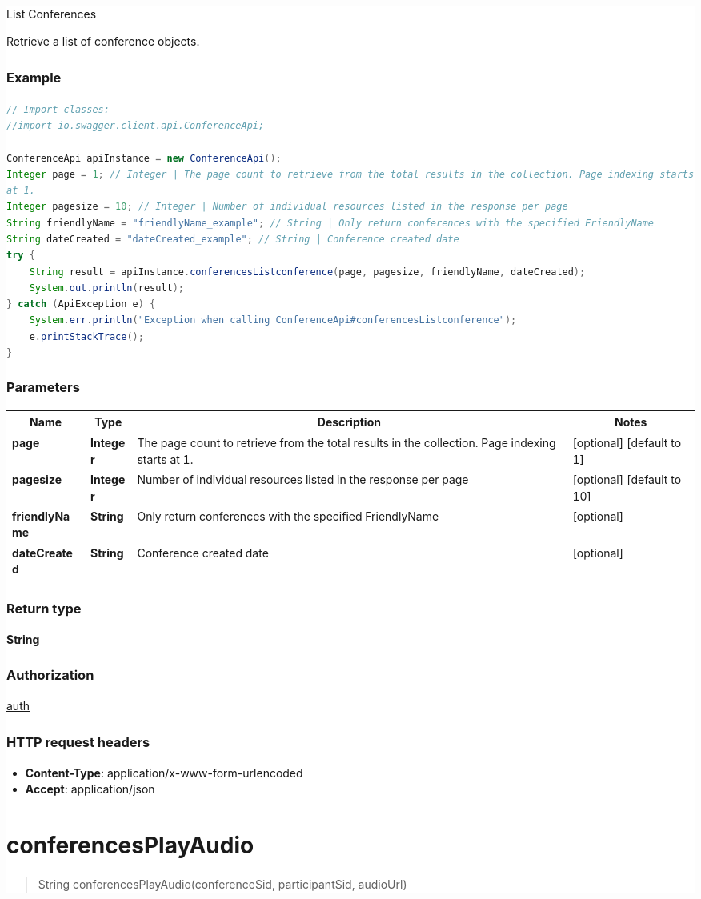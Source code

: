 List Conferences

Retrieve a list of conference objects.

### Example
```java
// Import classes:
//import io.swagger.client.api.ConferenceApi;

ConferenceApi apiInstance = new ConferenceApi();
Integer page = 1; // Integer | The page count to retrieve from the total results in the collection. Page indexing starts at 1.
Integer pagesize = 10; // Integer | Number of individual resources listed in the response per page
String friendlyName = "friendlyName_example"; // String | Only return conferences with the specified FriendlyName
String dateCreated = "dateCreated_example"; // String | Conference created date
try {
    String result = apiInstance.conferencesListconference(page, pagesize, friendlyName, dateCreated);
    System.out.println(result);
} catch (ApiException e) {
    System.err.println("Exception when calling ConferenceApi#conferencesListconference");
    e.printStackTrace();
}
```

### Parameters

Name | Type | Description  | Notes
------------- | ------------- | ------------- | -------------
 **page** | **Integer**| The page count to retrieve from the total results in the collection. Page indexing starts at 1. | [optional] [default to 1]
 **pagesize** | **Integer**| Number of individual resources listed in the response per page | [optional] [default to 10]
 **friendlyName** | **String**| Only return conferences with the specified FriendlyName | [optional]
 **dateCreated** | **String**| Conference created date | [optional]

### Return type

**String**

### Authorization

[auth](../README.md#auth)

### HTTP request headers

 - **Content-Type**: application/x-www-form-urlencoded
 - **Accept**: application/json

<a name="conferencesPlayAudio"></a>
# **conferencesPlayAudio**
> String conferencesPlayAudio(conferenceSid, participantSid, audioUrl)
